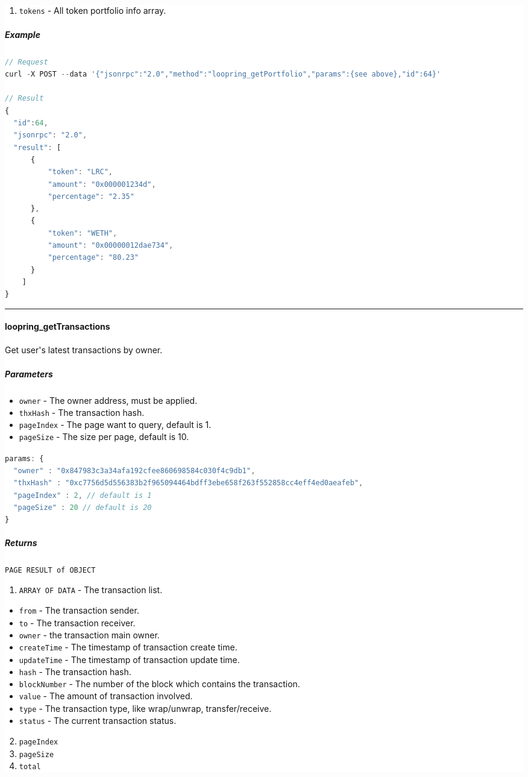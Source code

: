 1. `tokens` - All token portfolio info array.

##### Example
```js
// Request
curl -X POST --data '{"jsonrpc":"2.0","method":"loopring_getPortfolio","params":{see above},"id":64}'

// Result
{
  "id":64,
  "jsonrpc": "2.0",
  "result": [
      {
          "token": "LRC",
          "amount": "0x000001234d",
          "percentage": "2.35"
      },
      {
          "token": "WETH",
          "amount": "0x00000012dae734",
          "percentage": "80.23"
      }
    ]
}
```

***

#### loopring_getTransactions

Get user's latest transactions by owner.

##### Parameters

- `owner` - The owner address, must be applied.
- `thxHash` - The transaction hash.
- `pageIndex` - The page want to query, default is 1.
- `pageSize` - The size per page, default is 10.


```js
params: {
  "owner" : "0x847983c3a34afa192cfee860698584c030f4c9db1",
  "thxHash" : "0xc7756d5d556383b2f965094464bdff3ebe658f263f552858cc4eff4ed0aeafeb",
  "pageIndex" : 2, // default is 1
  "pageSize" : 20 // default is 20
}
```

##### Returns

`PAGE RESULT of OBJECT`
1. `ARRAY OF DATA` - The transaction list.
  - `from` - The transaction sender.
  - `to` - The transaction receiver.
  - `owner` - the transaction main owner.
  - `createTime` - The timestamp of transaction create time.
  - `updateTime` - The timestamp of transaction update time.
  - `hash` - The transaction hash.
  - `blockNumber` - The number of the block which contains the transaction.
  - `value` - The amount of transaction involved.
  - `type` - The transaction type, like wrap/unwrap, transfer/receive.
  - `status` - The current transaction status.
2. `pageIndex`
3. `pageSize`
4. `total`
